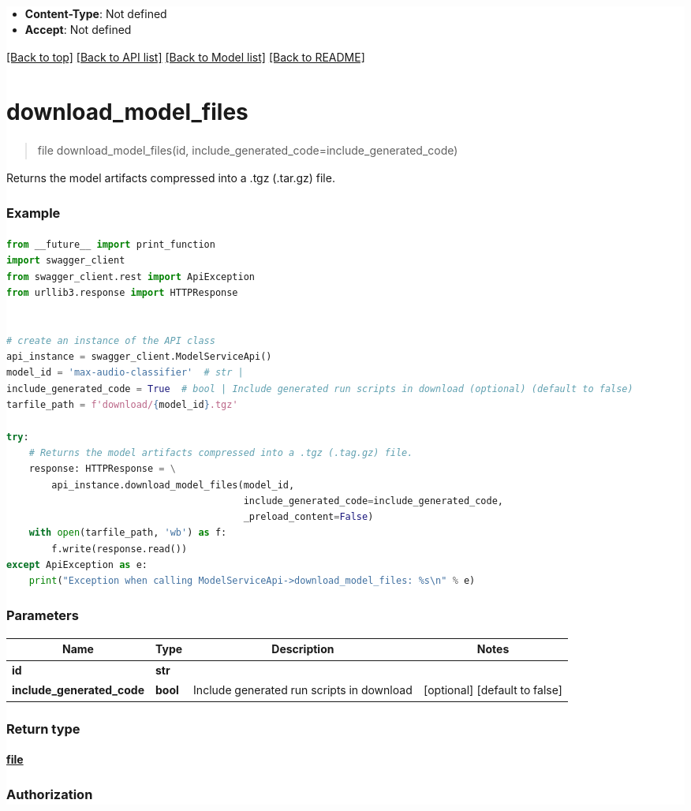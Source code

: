  - **Content-Type**: Not defined
 - **Accept**: Not defined

[[Back to top]](#) [[Back to API list]](../README.md#documentation-for-api-endpoints) [[Back to Model list]](../README.md#documentation-for-models) [[Back to README]](../README.md)

# **download_model_files**
> file download_model_files(id, include_generated_code=include_generated_code)

Returns the model artifacts compressed into a .tgz (.tar.gz) file.

### Example
```python
from __future__ import print_function
import swagger_client
from swagger_client.rest import ApiException
from urllib3.response import HTTPResponse


# create an instance of the API class
api_instance = swagger_client.ModelServiceApi()
model_id = 'max-audio-classifier'  # str | 
include_generated_code = True  # bool | Include generated run scripts in download (optional) (default to false)
tarfile_path = f'download/{model_id}.tgz'

try:
    # Returns the model artifacts compressed into a .tgz (.tag.gz) file.
    response: HTTPResponse = \
        api_instance.download_model_files(model_id,
                                          include_generated_code=include_generated_code,
                                          _preload_content=False)
    with open(tarfile_path, 'wb') as f:
        f.write(response.read())
except ApiException as e:
    print("Exception when calling ModelServiceApi->download_model_files: %s\n" % e)
```

### Parameters

Name | Type | Description  | Notes
------------- | ------------- | ------------- | -------------
 **id** | **str**|  | 
 **include_generated_code** | **bool**| Include generated run scripts in download | [optional] [default to false]

### Return type

[**file**](file.md)

### Authorization
